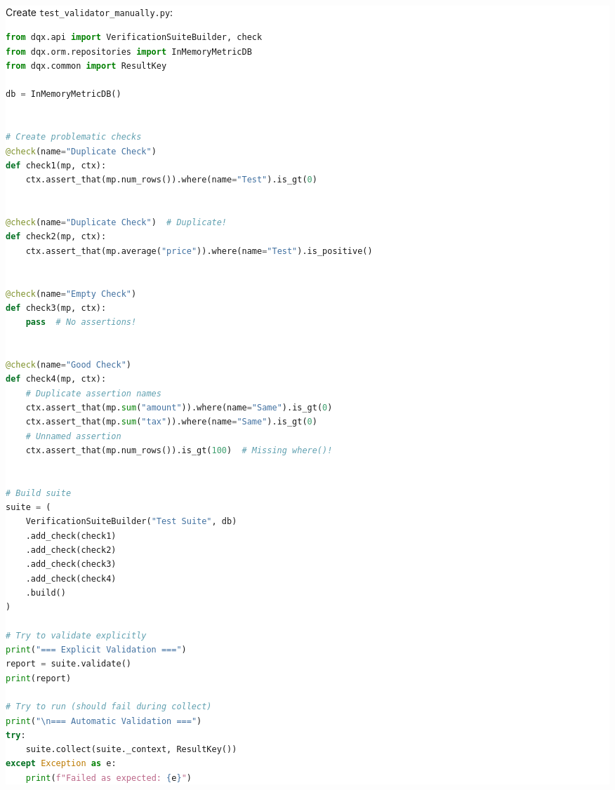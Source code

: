 Create `test_validator_manually.py`:

```python
from dqx.api import VerificationSuiteBuilder, check
from dqx.orm.repositories import InMemoryMetricDB
from dqx.common import ResultKey

db = InMemoryMetricDB()


# Create problematic checks
@check(name="Duplicate Check")
def check1(mp, ctx):
    ctx.assert_that(mp.num_rows()).where(name="Test").is_gt(0)


@check(name="Duplicate Check")  # Duplicate!
def check2(mp, ctx):
    ctx.assert_that(mp.average("price")).where(name="Test").is_positive()


@check(name="Empty Check")
def check3(mp, ctx):
    pass  # No assertions!


@check(name="Good Check")
def check4(mp, ctx):
    # Duplicate assertion names
    ctx.assert_that(mp.sum("amount")).where(name="Same").is_gt(0)
    ctx.assert_that(mp.sum("tax")).where(name="Same").is_gt(0)
    # Unnamed assertion
    ctx.assert_that(mp.num_rows()).is_gt(100)  # Missing where()!


# Build suite
suite = (
    VerificationSuiteBuilder("Test Suite", db)
    .add_check(check1)
    .add_check(check2)
    .add_check(check3)
    .add_check(check4)
    .build()
)

# Try to validate explicitly
print("=== Explicit Validation ===")
report = suite.validate()
print(report)

# Try to run (should fail during collect)
print("\n=== Automatic Validation ===")
try:
    suite.collect(suite._context, ResultKey())
except Exception as e:
    print(f"Failed as expected: {e}")
```
